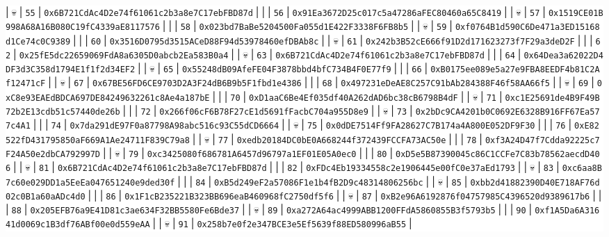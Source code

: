 | 💀 | `55` | `0x6B721CdAc4D2e74f61061c2b3a8e7C17ebFBD87d` |
|  | `56` | `0x91Ea3672D25c017c5a47286aFEC80460a65C8419` |
| 💀 | `57` | `0x1519CE01B998A68A16B080C19fC4339aE8117576` |
|  | `58` | `0x023bd7BaBe5204500Fa055d1E422F3338F6FB8b5` |
| 💀 | `59` | `0xf0764B1d590C6De471a3ED15168d1Ce74c0C9389` |
|  | `60` | `0x3516D0795d3515ACeD88F94d53978460efDBAb8c` |
| 💀 | `61` | `0x242b3B52cE666f91D2d171623273f7F29a3deD2F` |
|  | `62` | `0x25fE5dc22659069FdA8a6305D0abcb2Ea583B0a4` |
| 💀 | `63` | `0x6B721CdAc4D2e74f61061c2b3a8e7C17ebFBD87d` |
|  | `64` | `0x64Dea3a62022D4DF3d3C358d1794E1f1f2d34EF2` |
| 💀 | `65` | `0x55248dB09AfeFE04F3878bbd4bfC734B4F0E77f9` |
|  | `66` | `0xB0175ee089e5a27e9FBA8EEDF4b81C2Af12471cF` |
| 💀 | `67` | `0x67BE56FD6CE9703D2A3F24dB6B9b5F1fbd1e4386` |
|  | `68` | `0x497231eDeAE8C257C91bAb284388F46f58AA66f5` |
| 💀 | `69` | `0xC8e93EAEdBDCA697DE84249632261c8Ae4a187bE` |
|  | `70` | `0xD1aaC6Be4Ef035df40A262dAD6bc38cB6798B4dF` |
| 💀 | `71` | `0xc1E25691de4B9F49B72b2E13cdb51c57440de26b` |
|  | `72` | `0x266f06cF6B78F27cE1d5691fFacbC704a955D8e9` |
| 💀 | `73` | `0x2bDc9CA4201b0C0692E6328B916FF67Ea577c4A1` |
|  | `74` | `0x7da291dE97F0a87798A98abc516c93C55dCD6664` |
| 💀 | `75` | `0x0dDE7514Ff9FA28627C7B174a4A800E052DF9F30` |
|  | `76` | `0xE82522fD431795850aF669A1Ae24711F839C79a8` |
| 💀 | `77` | `0xedb20184DC0bE0A668244f372439FCCFA73AC50e` |
|  | `78` | `0xf3A24D47f7Cdda92225c7F24A50e2dbCA792997D` |
| 💀 | `79` | `0xc3425080f686781A6457d96797a1EF01E05A0ec0` |
|  | `80` | `0xD5e5B87390045c86C1CCFe7C83b78562aecdD406` |
| 💀 | `81` | `0x6B721CdAc4D2e74f61061c2b3a8e7C17ebFBD87d` |
|  | `82` | `0xFDc4Eb19334558c2e1906445e00fC0e37aEd1793` |
| 💀 | `83` | `0xc6aa8B7c60e029DD1a5EeEa047651240e9ded30f` |
|  | `84` | `0xB5d249eF2a57086F1e1b4fB2D9c48314806256bc` |
| 💀 | `85` | `0xbb2d41882390D40E718AF76d02c0B1a60aADc4d0` |
|  | `86` | `0x1F1cB235221B323BB696eaB460968fC2750df5f6` |
| 💀 | `87` | `0xB2e96A6192876f04757985C4396520d9389617b6` |
|  | `88` | `0x205EFB76a9E41D81c3ae634F32BB5580Fe6Bde37` |
| 💀 | `89` | `0xa272A64ac4999ABB1200FFdA5860855B3f5793b5` |
|  | `90` | `0xf1A5Da6A31641d0069c1B3df76ABf00e0d559eAA` |
| 💀 | `91` | `0x258b7e0f2e347BCE3e5Ef5639f88ED580996aB55` |